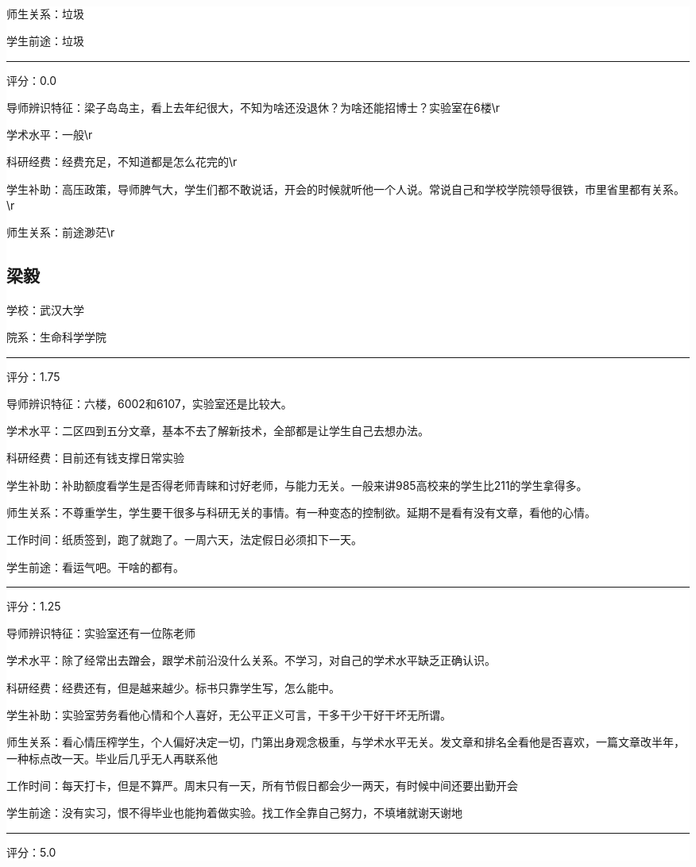 师生关系：垃圾

学生前途：垃圾

* * *

评分：0.0

导师辨识特征：梁子岛岛主，看上去年纪很大，不知为啥还没退休？为啥还能招博士？实验室在6楼\r

学术水平：一般\r

科研经费：经费充足，不知道都是怎么花完的\r

学生补助：高压政策，导师脾气大，学生们都不敢说话，开会的时候就听他一个人说。常说自己和学校学院领导很铁，市里省里都有关系。\r

师生关系：前途渺茫\r

## 梁毅

学校：武汉大学

院系：生命科学学院

* * *

评分：1.75

导师辨识特征：六楼，6002和6107，实验室还是比较大。

学术水平：二区四到五分文章，基本不去了解新技术，全部都是让学生自己去想办法。

科研经费：目前还有钱支撑日常实验

学生补助：补助额度看学生是否得老师青睐和讨好老师，与能力无关。一般来讲985高校来的学生比211的学生拿得多。

师生关系：不尊重学生，学生要干很多与科研无关的事情。有一种变态的控制欲。延期不是看有没有文章，看他的心情。

工作时间：纸质签到，跑了就跑了。一周六天，法定假日必须扣下一天。

学生前途：看运气吧。干啥的都有。

* * *

评分：1.25

导师辨识特征：实验室还有一位陈老师

学术水平：除了经常出去蹭会，跟学术前沿没什么关系。不学习，对自己的学术水平缺乏正确认识。

科研经费：经费还有，但是越来越少。标书只靠学生写，怎么能中。

学生补助：实验室劳务看他心情和个人喜好，无公平正义可言，干多干少干好干坏无所谓。

师生关系：看心情压榨学生，个人偏好决定一切，门第出身观念极重，与学术水平无关。发文章和排名全看他是否喜欢，一篇文章改半年，一种标点改一天。毕业后几乎无人再联系他

工作时间：每天打卡，但是不算严。周末只有一天，所有节假日都会少一两天，有时候中间还要出勤开会

学生前途：没有实习，恨不得毕业也能拘着做实验。找工作全靠自己努力，不填堵就谢天谢地

* * *

评分：5.0
